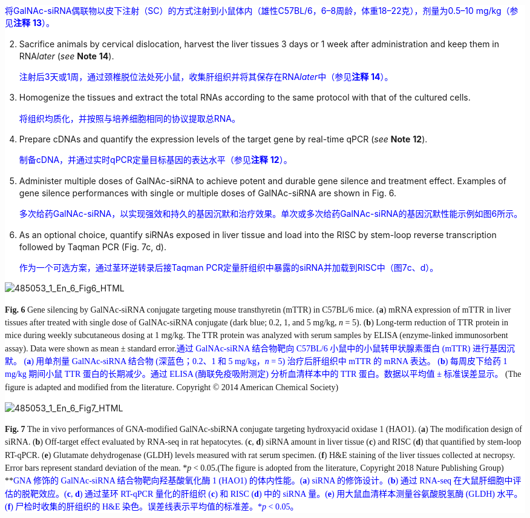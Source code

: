    <span style=color:blue>将GalNAc-siRNA偶联物以皮下注射（SC）的方式注射到小鼠体内（雄性C57BL/6，6–8周龄，体重18–22克），剂量为0.5–10 mg/kg（参见**注释** **13**）。</span>

2. Sacrifice animals by cervical dislocation, harvest the liver tissues 3 days or 1 week after administration and keep them in RNA*later* (*see* **Note** **14**). 

   <span style=color:blue>注射后3天或1周，通过颈椎脱位法处死小鼠，收集肝组织并将其保存在RNA*later*中（参见**注释** **14**）。</span>

3. Homogenize the tissues and extract the total RNAs according to the same protocol with that of the cultured cells. 

   <span style=color:blue>将组织均质化，并按照与培养细胞相同的协议提取总RNA。</span>

4. Prepare cDNAs and quantify the expression levels of the target gene by real-time qPCR (*see* **Note** **12**). 

   <span style=color:blue>制备cDNA，并通过实时qPCR定量目标基因的表达水平（参见**注释** **12**）。</span>

5. Administer multiple doses of GalNAc-siRNA to achieve potent and durable gene silence and treatment effect. Examples of gene silence performances with single or multiple doses of GalNAc-siRNA are shown in Fig. 6. 

   <span style=color:blue>多次给药GalNAc-siRNA，以实现强效和持久的基因沉默和治疗效果。单次或多次给药GalNAc-siRNA的基因沉默性能示例如图6所示。</span>

6. As an optional choice, quantify siRNAs exposed in liver tissue and load into the RISC by stem-loop reverse transcription followed by Taqman PCR (Fig. 7c, d). 

   <span style=color:blue>作为一个可选方案，通过茎环逆转录后接Taqman PCR定量肝组织中暴露的siRNA并加载到RISC中（图7c、d）。</span>


![485053_1_En_6_Fig6_HTML](https://raw.githubusercontent.com/zcgkiller/Pictures/main/Wechat/485053_1_En_6_Fig6_HTML.png)

<span style=font-family:kaiti;text-align:center>**Fig. 6** Gene silencing by GalNAc-siRNA conjugate targeting mouse transthyretin (mTTR) in C57BL/6 mice. (**a**) mRNA expression of mTTR in liver tissues after treated with single dose of GalNAc-siRNA conjugate (dark blue; 0.2, 1, and 5 mg/kg, *n* = 5). (**b**) Long-term reduction of TTR protein in mice during weekly subcutaneous dosing at 1 mg/kg. The TTR protein was analyzed with serum samples by ELISA (enzyme-linked immunosorbent assay). Data were shown as mean ± standard error.<span style=color:blue>通过 GalNAc-siRNA 结合物靶向 C57BL/6 小鼠中的小鼠转甲状腺素蛋白 (mTTR) 进行基因沉默。 (**a**) 用单剂量 GalNAc-siRNA 结合物 (深蓝色；0.2、1 和 5 mg/kg，*n* = 5) 治疗后肝组织中 mTTR 的 mRNA 表达。 (**b**) 每周皮下给药 1 mg/kg 期间小鼠 TTR 蛋白的长期减少。通过 ELISA (酶联免疫吸附测定) 分析血清样本中的 TTR 蛋白。数据以平均值 ± 标准误差显示。</span> (The figure is adapted and modified from the literature. Copyright © 2014 American Chemical Society)</span>

![485053_1_En_6_Fig7_HTML](https://raw.githubusercontent.com/zcgkiller/Pictures/main/Wechat/485053_1_En_6_Fig7_HTML.png)

<span style=font-family:kaiti;text-align:center>**Fig. 7** The in vivo performances of GNA-modified GalNAc-sbiRNA conjugate targeting hydroxyacid oxidase 1 (HAO1). (**a**) The modification design of siRNA. (**b**) Off-target effect evaluated by RNA-seq in rat hepatocytes. (**c**, **d**) siRNA amount in liver tissue (**c**) and RISC (**d**) that quantified by stem-loop RT-qPCR. (**e**) Glutamate dehydrogenase (GLDH) levels measured with rat serum specimen. (**f**) H&E staining of the liver tissues collected at necropsy. Error bars represent standard deviation of the mean. **p* < 0.05.(The figure is adopted from the literature, Copyright 2018 Nature Publishing Group) **<span style=color:blue>GNA 修饰的 GalNAc-siRNA 结合物靶向羟基酸氧化酶 1 (HAO1) 的体内性能。(**a**) siRNA 的修饰设计。(**b**) 通过 RNA-seq 在大鼠肝细胞中评估的脱靶效应。(**c**, **d**) 通过茎环 RT-qPCR 量化的肝组织 (**c**) 和 RISC (**d**) 中的 siRNA 量。(**e**) 用大鼠血清样本测量谷氨酸脱氢酶 (GLDH) 水平。(**f**) 尸检时收集的肝组织的 H&E 染色。误差线表示平均值的标准差。**p* < 0.05。</span></span>

